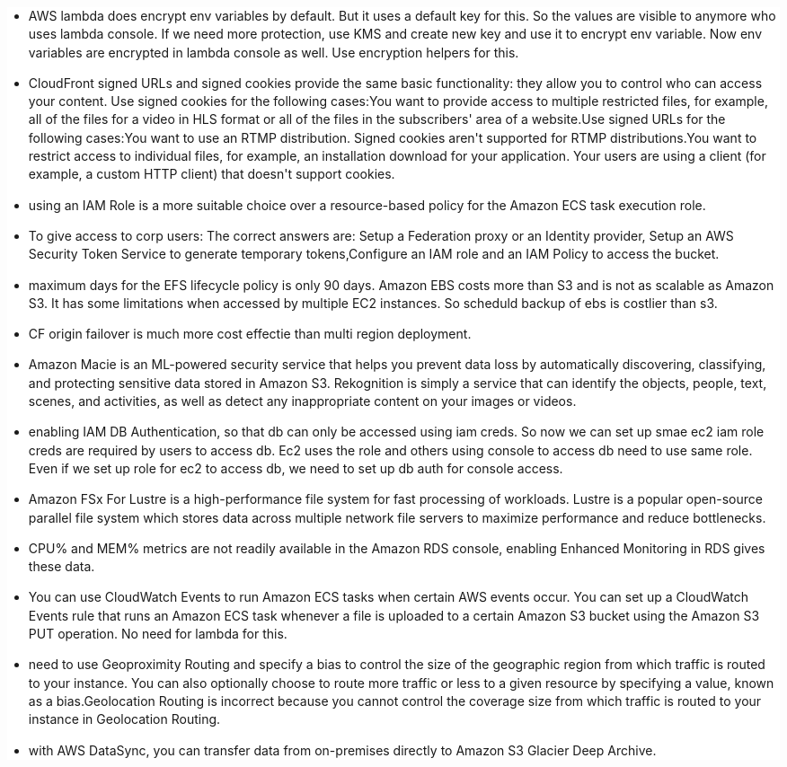 - AWS lambda does encrypt env variables by default. But it uses a default key for this. So the values are visible to anymore who uses lambda console. If we need more protection, use KMS and create new key and use it to encrypt env variable. Now env variables are encrypted in lambda console as well. Use encryption helpers for this.

- CloudFront signed URLs and signed cookies provide the same basic functionality: they allow you to control who can access your content. Use signed cookies for the following cases:You want to provide access to multiple restricted files, for example, all of the files for a video in HLS format or all of the files in the subscribers' area of a website.Use signed URLs for the following cases:You want to use an RTMP distribution. Signed cookies aren't supported for RTMP distributions.You want to restrict access to individual files, for example, an installation download for your application. Your users are using a client (for example, a custom HTTP client) that doesn't support cookies.

-  using an IAM Role is a more suitable choice over a resource-based policy for the Amazon ECS task execution role.

- To give access to corp users: The correct answers are: Setup a Federation proxy or an Identity provider,  Setup an AWS Security Token Service to generate temporary tokens,Configure an IAM role and an IAM Policy to access the bucket.

-  maximum days for the EFS lifecycle policy is only 90 days. Amazon EBS costs more than S3 and is not as scalable as Amazon S3. It has some limitations when accessed by multiple EC2 instances. So scheduld backup of ebs is costlier than s3.

- CF origin failover is much more cost effectie than multi region deployment.

- Amazon Macie is an ML-powered security service that helps you prevent data loss by automatically discovering, classifying, and protecting sensitive data stored in Amazon S3. Rekognition is simply a service that can identify the objects, people, text, scenes, and activities, as well as detect any inappropriate content on your images or videos.

- enabling IAM DB Authentication, so that db can only be accessed using iam creds. So now we can set up smae ec2 iam role creds are required by users to access db. Ec2 uses the role and others using console to access db need to use same role. Even if we set up role for ec2 to access db, we need to set  up db auth for console access.

- Amazon FSx For Lustre is a high-performance file system for fast processing of workloads. Lustre is a popular open-source parallel file system which stores data across multiple network file servers to maximize performance and reduce bottlenecks.

- CPU% and MEM% metrics are not readily available in the Amazon RDS console, enabling Enhanced Monitoring in RDS gives these data.

- You can use CloudWatch Events to run Amazon ECS tasks when certain AWS events occur. You can set up a CloudWatch Events rule that runs an Amazon ECS task whenever a file is uploaded to a certain Amazon S3 bucket using the Amazon S3 PUT operation. No need for lambda for this.


- need to use Geoproximity Routing and specify a bias to control the size of the geographic region from which traffic is routed to your instance. You can also optionally choose to route more traffic or less to a given resource by specifying a value, known as a bias.Geolocation Routing is incorrect because you cannot control the coverage size from which traffic is routed to your instance in Geolocation Routing.

-  with AWS DataSync, you can transfer data from on-premises directly to Amazon S3 Glacier Deep Archive. 
